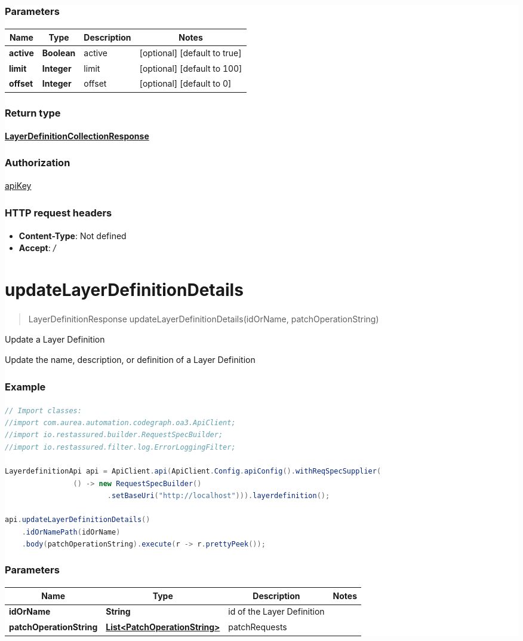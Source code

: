 ### Parameters

Name | Type | Description  | Notes
------------- | ------------- | ------------- | -------------
 **active** | **Boolean**| active | [optional] [default to true]
 **limit** | **Integer**| limit | [optional] [default to 100]
 **offset** | **Integer**| offset | [optional] [default to 0]

### Return type

[**LayerDefinitionCollectionResponse**](LayerDefinitionCollectionResponse.md)

### Authorization

[apiKey](../README.md#apiKey)

### HTTP request headers

 - **Content-Type**: Not defined
 - **Accept**: */*

<a name="updateLayerDefinitionDetails"></a>
# **updateLayerDefinitionDetails**
> LayerDefinitionResponse updateLayerDefinitionDetails(idOrName, patchOperationString)

Update a Layer Definition

Update the name, description, or definition of a Layer Definition

### Example
```java
// Import classes:
//import com.aurea.automation.codegraph.oa3.ApiClient;
//import io.restassured.builder.RequestSpecBuilder;
//import io.restassured.filter.log.ErrorLoggingFilter;

LayerdefinitionApi api = ApiClient.api(ApiClient.Config.apiConfig().withReqSpecSupplier(
                () -> new RequestSpecBuilder()
                        .setBaseUri("http://localhost"))).layerdefinition();

api.updateLayerDefinitionDetails()
    .idOrNamePath(idOrName)
    .body(patchOperationString).execute(r -> r.prettyPeek());
```

### Parameters

Name | Type | Description  | Notes
------------- | ------------- | ------------- | -------------
 **idOrName** | **String**| id of the Layer Definition |
 **patchOperationString** | [**List&lt;PatchOperationString&gt;**](List.md)| patchRequests |

